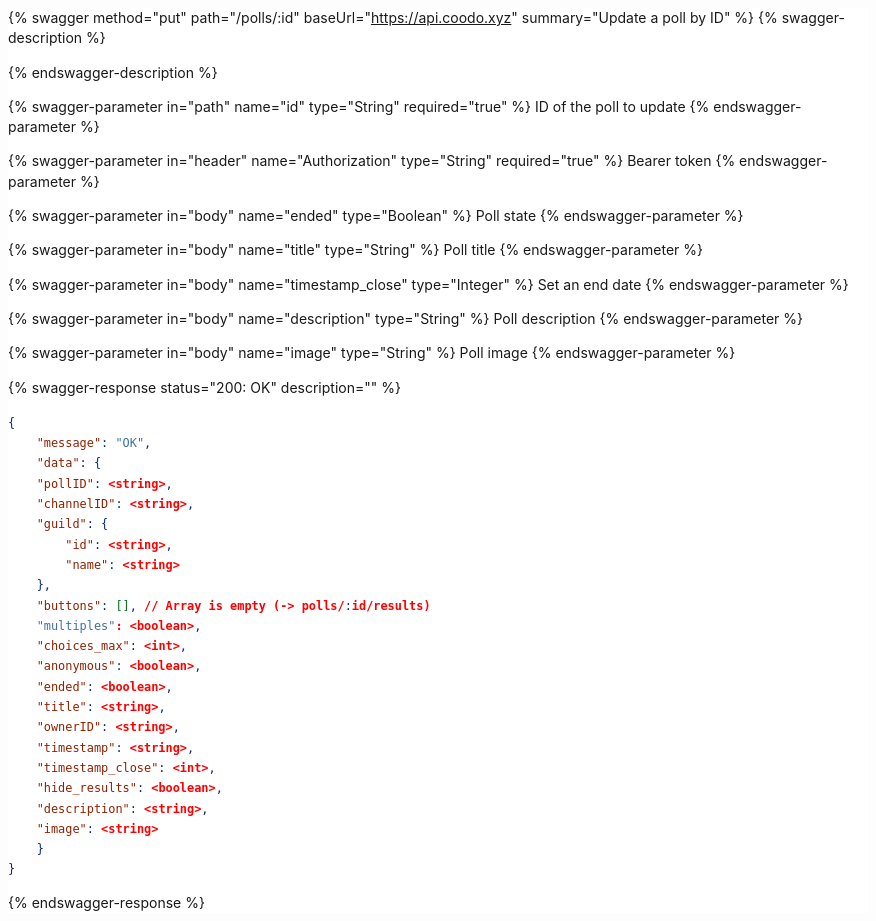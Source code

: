 {% swagger method="put" path="/polls/:id" baseUrl="https://api.coodo.xyz" summary="Update a poll by ID" %}
{% swagger-description %}

{% endswagger-description %}

{% swagger-parameter in="path" name="id" type="String" required="true" %}
ID of the poll to update
{% endswagger-parameter %}

{% swagger-parameter in="header" name="Authorization" type="String" required="true" %}
Bearer token
{% endswagger-parameter %}

{% swagger-parameter in="body" name="ended" type="Boolean" %}
Poll state
{% endswagger-parameter %}

{% swagger-parameter in="body" name="title" type="String" %}
Poll title
{% endswagger-parameter %}

{% swagger-parameter in="body" name="timestamp_close" type="Integer" %}
Set an end date
{% endswagger-parameter %}

{% swagger-parameter in="body" name="description" type="String" %}
Poll description
{% endswagger-parameter %}

{% swagger-parameter in="body" name="image" type="String" %}
Poll image
{% endswagger-parameter %}

{% swagger-response status="200: OK" description="" %}
```json
{
    "message": "OK",
    "data": {
	"pollID": <string>,
	"channelID": <string>,
	"guild": {
	    "id": <string>,
	    "name": <string>
	},
	"buttons": [], // Array is empty (-> polls/:id/results)
	"multiples": <boolean>,
	"choices_max": <int>,
	"anonymous": <boolean>,
	"ended": <boolean>,
	"title": <string>,
	"ownerID": <string>,
	"timestamp": <string>,
	"timestamp_close": <int>,
	"hide_results": <boolean>,
	"description": <string>,
	"image": <string>
    }
}
```
{% endswagger-response %}
